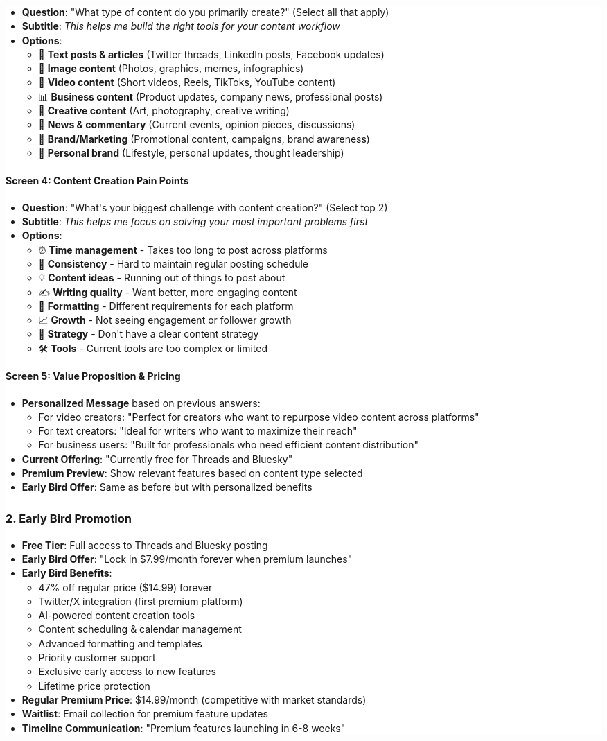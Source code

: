- **Question**: "What type of content do you primarily create?" (Select all that apply)
- **Subtitle**: _This helps me build the right tools for your content workflow_
- **Options**:
  - 📝 **Text posts & articles** (Twitter threads, LinkedIn posts, Facebook updates)
  - 📸 **Image content** (Photos, graphics, memes, infographics)
  - 🎥 **Video content** (Short videos, Reels, TikToks, YouTube content)
  - 📊 **Business content** (Product updates, company news, professional posts)
  - 🎨 **Creative content** (Art, photography, creative writing)
  - 📰 **News & commentary** (Current events, opinion pieces, discussions)
  - 🏢 **Brand/Marketing** (Promotional content, campaigns, brand awareness)
  - 👥 **Personal brand** (Lifestyle, personal updates, thought leadership)

#### Screen 4: Content Creation Pain Points

- **Question**: "What's your biggest challenge with content creation?" (Select top 2)
- **Subtitle**: _This helps me focus on solving your most important problems first_
- **Options**:
  - ⏰ **Time management** - Takes too long to post across platforms
  - 🔄 **Consistency** - Hard to maintain regular posting schedule
  - 💡 **Content ideas** - Running out of things to post about
  - ✍️ **Writing quality** - Want better, more engaging content
  - 📐 **Formatting** - Different requirements for each platform
  - 📈 **Growth** - Not seeing engagement or follower growth
  - 🎯 **Strategy** - Don't have a clear content strategy
  - 🛠️ **Tools** - Current tools are too complex or limited

#### Screen 5: Value Proposition & Pricing

- **Personalized Message** based on previous answers:
  - For video creators: "Perfect for creators who want to repurpose video content across platforms"
  - For text creators: "Ideal for writers who want to maximize their reach"
  - For business users: "Built for professionals who need efficient content distribution"
- **Current Offering**: "Currently free for Threads and Bluesky"
- **Premium Preview**: Show relevant features based on content type selected
- **Early Bird Offer**: Same as before but with personalized benefits

### 2. Early Bird Promotion

- **Free Tier**: Full access to Threads and Bluesky posting
- **Early Bird Offer**: "Lock in $7.99/month forever when premium launches"
- **Early Bird Benefits**:
  - 47% off regular price ($14.99) forever
  - Twitter/X integration (first premium platform)
  - AI-powered content creation tools
  - Content scheduling & calendar management
  - Advanced formatting and templates
  - Priority customer support
  - Exclusive early access to new features
  - Lifetime price protection
- **Regular Premium Price**: $14.99/month (competitive with market standards)
- **Waitlist**: Email collection for premium feature updates
- **Timeline Communication**: "Premium features launching in 6-8 weeks"
